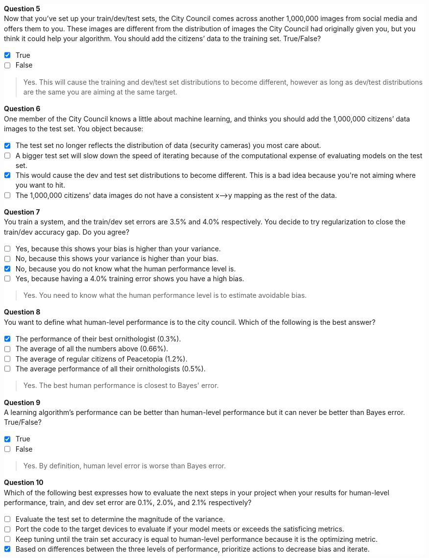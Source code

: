 **Question 5**<br>
Now that you’ve set up your train/dev/test sets, the City Council comes across another 1,000,000 images from social media and offers them to you. These images are different from the distribution of images the City Council had originally given you, but you think it could help your algorithm. You should add the citizens’ data to the training set. True/False?
- [x] True
- [ ] False

> Yes. This will cause the training and dev/test set distributions to become different, however as long as dev/test distributions are the same you are aiming at the same target.

**Question 6**<br>
One member of the City Council knows a little about machine learning, and thinks you should add the 1,000,000 citizens’ data images to the test set. You object because:
- [x] The test set no longer reflects the distribution of data (security cameras) you most care about. 
- [ ] A bigger test set will slow down the speed of iterating because of the computational expense of evaluating models on the test set. 
- [x] This would cause the dev and test set distributions to become different. This is a bad idea because you're not aiming where you want to hit. 
- [ ] The 1,000,000 citizens' data images do not have a consistent x-->y mapping as the rest of the data.

**Question 7**<br>
You train a system, and the train/dev set errors are 3.5% and 4.0% respectively. You decide to try regularization to close the train/dev accuracy gap. Do you agree?
- [ ] Yes, because this shows your bias is higher than your variance. 
- [ ] No, because this shows your variance is higher than your bias. 
- [x] No, because you do not know what the human performance level is. 
- [ ] Yes, because having a 4.0% training error shows you have a high bias.

> Yes. You need to know what the human performance level is to estimate avoidable bias.

**Question 8**<br>
You want to define what human-level performance is to the city council. Which of the following is the best answer?
- [x] The performance of their best ornithologist (0.3%). 
- [ ] The average of all the numbers above (0.66%). 
- [ ] The average of regular citizens of Peacetopia (1.2%). 
- [ ] The average performance of all their ornithologists (0.5%).

> Yes. The best human performance is closest to Bayes' error.

**Question 9**<br>
A learning algorithm’s performance can be better than human-level performance but it can never be better than Bayes error. True/False?
- [x] True
- [ ] False

> Yes. By definition, human level error is worse than Bayes error.

**Question 10**<br>
Which of the following best expresses how to evaluate the next steps in your project when your results for human-level performance, train, and dev set error are 0.1%, 2.0%, and 2.1% respectively?
- [ ] Evaluate the test set to determine the magnitude of the variance. 
- [ ] Port the code to the target devices to evaluate if your model meets or exceeds the satisficing metrics. 
- [ ] Keep tuning until the train set accuracy is equal to human-level performance because it is the optimizing metric. 
- [x] Based on differences between the three levels of performance, prioritize actions to decrease bias and iterate.
